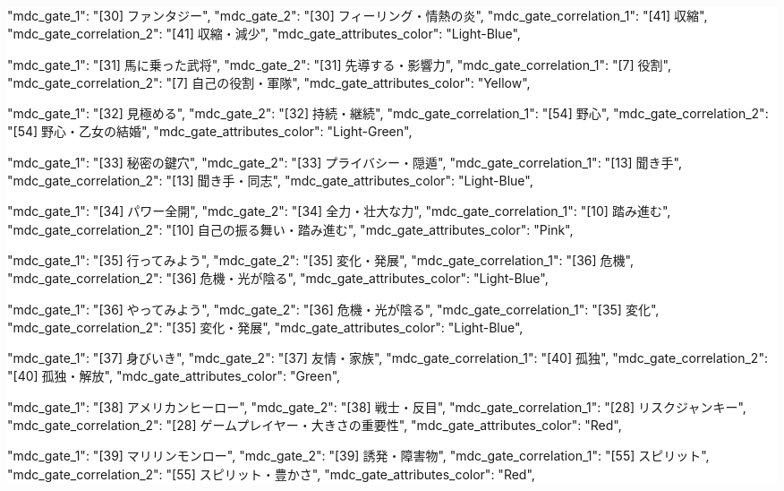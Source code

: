   "mdc_gate_1": "[30] ファンタジー",
  "mdc_gate_2": "[30] フィーリング・情熱の炎",
  "mdc_gate_correlation_1": "[41] 収縮",
  "mdc_gate_correlation_2": "[41] 収縮・減少",
  "mdc_gate_attributes_color": "Light-Blue",

  "mdc_gate_1": "[31] 馬に乗った武将",
  "mdc_gate_2": "[31] 先導する・影響力",
  "mdc_gate_correlation_1": "[7] 役割",
  "mdc_gate_correlation_2": "[7] 自己の役割・軍隊",
  "mdc_gate_attributes_color": "Yellow",

  "mdc_gate_1": "[32] 見極める",
  "mdc_gate_2": "[32] 持続・継続",
  "mdc_gate_correlation_1": "[54] 野心",
  "mdc_gate_correlation_2": "[54] 野心・乙女の結婚",
  "mdc_gate_attributes_color": "Light-Green",

  "mdc_gate_1": "[33] 秘密の鍵穴",
  "mdc_gate_2": "[33] プライバシー・隠遁",
  "mdc_gate_correlation_1": "[13] 聞き手",
  "mdc_gate_correlation_2": "[13] 聞き手・同志",
  "mdc_gate_attributes_color": "Light-Blue",

  "mdc_gate_1": "[34] パワー全開",
  "mdc_gate_2": "[34] 全力・壮大な力",
  "mdc_gate_correlation_1": "[10] 踏み進む",
  "mdc_gate_correlation_2": "[10] 自己の振る舞い・踏み進む",
  "mdc_gate_attributes_color": "Pink",

  "mdc_gate_1": "[35] 行ってみよう",
  "mdc_gate_2": "[35] 変化・発展",
  "mdc_gate_correlation_1": "[36] 危機",
  "mdc_gate_correlation_2": "[36] 危機・光が陰る",
  "mdc_gate_attributes_color": "Light-Blue",

  "mdc_gate_1": "[36] やってみよう",
  "mdc_gate_2": "[36] 危機・光が陰る",
  "mdc_gate_correlation_1": "[35] 変化",
  "mdc_gate_correlation_2": "[35] 変化・発展",
  "mdc_gate_attributes_color": "Light-Blue",

  "mdc_gate_1": "[37] 身びいき",
  "mdc_gate_2": "[37] 友情・家族",
  "mdc_gate_correlation_1": "[40] 孤独",
  "mdc_gate_correlation_2": "[40] 孤独・解放",
  "mdc_gate_attributes_color": "Green",

  "mdc_gate_1": "[38] アメリカンヒーロー",
  "mdc_gate_2": "[38] 戦士・反目",
  "mdc_gate_correlation_1": "[28] リスクジャンキー",
  "mdc_gate_correlation_2": "[28] ゲームプレイヤー・大きさの重要性",
  "mdc_gate_attributes_color": "Red",

  "mdc_gate_1": "[39] マリリンモンロー",
  "mdc_gate_2": "[39] 誘発・障害物",
  "mdc_gate_correlation_1": "[55] スピリット",
  "mdc_gate_correlation_2": "[55] スピリット・豊かさ",
  "mdc_gate_attributes_color": "Red",
